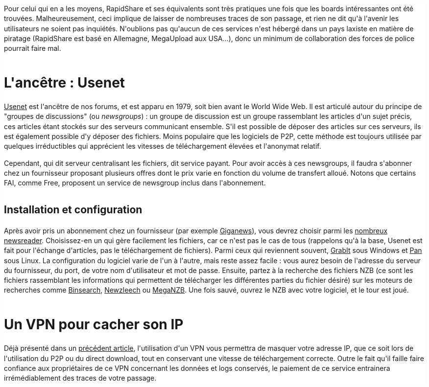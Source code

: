 Pour celui qui en a les moyens, RapidShare et ses équivalents sont très pratiques une fois que les
boards intéressantes ont été trouvées. Malheureusement, ceci implique de laisser de nombreuses
traces de son passage, et rien ne dit qu'à l'avenir les utilisateurs ne soient pas inquiétés.
N'oublions pas qu'aucun de ces services n'est hébergé dans un pays laxiste en matière de piratage
(RapidShare est basé en Allemagne, MegaUpload aux USA...), donc un minimum de collaboration des
forces de police pourrait faire mal.

# L'ancêtre : Usenet

[Usenet](http://fr.wikipedia.org/wiki/Usenet) est l'ancêtre de nos forums, et est apparu en 1979,
soit bien avant le World Wide Web. Il est articulé autour du principe de "groupes de discussions"
(ou _newsgroups_) : un groupe de discussion est un groupe rassemblant les articles d'un sujet
précis, ces articles étant stockés sur des serveurs communicant ensemble. S'il est possible de
déposer des articles sur ces serveurs, ils est également possible d'y déposer des fichiers. Moins
populaire que les logiciels de P2P, cette méthode est toujours utilisée par quelques irréductibles
qui apprécient les vitesses de téléchargement élevées et l'anonymat relatif.

Cependant, qui dit serveur centralisant les fichiers, dit service payant. Pour avoir accès à ces
newsgroups, il faudra s'abonner chez un fournisseur proposant plusieurs offres dont le prix varie en
fonction du volume de transfert alloué. Notons que certains FAI, comme Free, proposent un service de
newsgroup inclus dans l'abonnement.

## Installation et configuration

Après avoir pris un abonnement chez un fournisseur (par exemple
[Giganews](http://www.giganews.com/)), vous devrez choisir parmi les
[nombreux newsreader](http://en.wikipedia.org/wiki/List_of_Usenet_newsreaders). Choisissez-en un qui
gère facilement les fichiers, car ce n'est pas le cas de tous (rappelons qu'à la base, Usenet est
fait pour l'échange d'articles, pas le téléchargement de fichiers). Parmi ceux qui reviennent
souvent, [GrabIt](http://www.shemes.com/) sous Windows et [Pan](http://pan.rebelbase.com/) sous
Linux. La configuration du logiciel varie de l'un à l'autre, mais reste assez facile : vous aurez
besoin de l'adresse du serveur du fournisseur, du port, de votre nom d'utilisateur et mot de passe.
Ensuite, partez à la recherche des fichiers NZB (ce sont les fichiers rassemblant les informations
qui permettent de télécharger les différentes parties du fichier désiré) sur les moteurs de
recherches comme [Binsearch](http://www.binsearch.info/), [Newzleech](http://www.newzleech.com/) ou
[MegaNZB](http://www.meganzb.com/). Une fois sauvé, ouvrez le NZB avec votre logiciel, et le tour
est joué.

# Un VPN pour cacher son IP

Déjà présenté dans un
[précédent article](http://15minutesoffame.be/nico/blog/?p=311&preview=true#les-reseaux-prives-virtuels-ou-vpn),
l'utilisation d'un VPN vous permettra de masquer votre adresse IP, que ce soit lors de l'utilisation
du P2P ou du direct download, tout en conservant une vitesse de téléchargement correcte. Outre le
fait qu'il faille faire confiance aux propriétaires de ce VPN concernant les données et logs
conservés, le paiement de ce service entrainera irrémédiablement des traces de votre passage.
